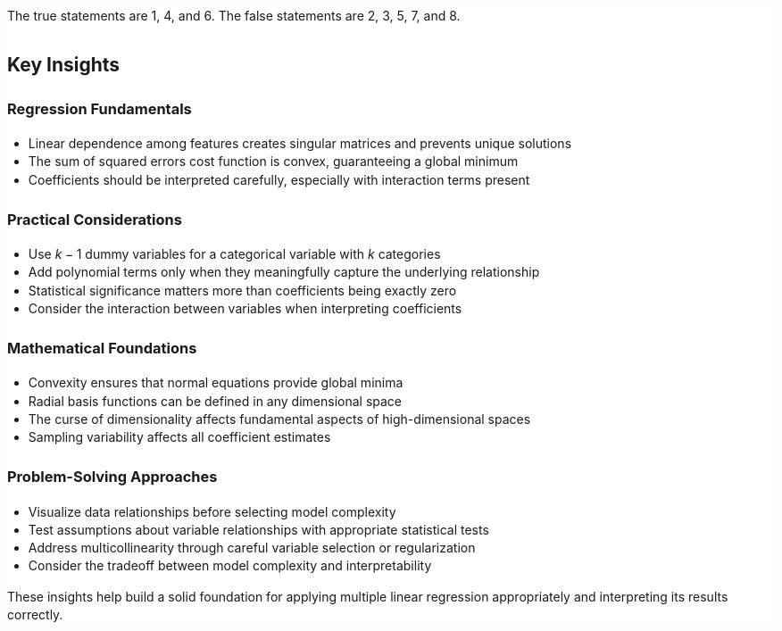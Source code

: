The true statements are 1, 4, and 6. The false statements are 2, 3, 5, 7, and 8.

## Key Insights

### Regression Fundamentals
- Linear dependence among features creates singular matrices and prevents unique solutions
- The sum of squared errors cost function is convex, guaranteeing a global minimum
- Coefficients should be interpreted carefully, especially with interaction terms present

### Practical Considerations
- Use $k-1$ dummy variables for a categorical variable with $k$ categories
- Add polynomial terms only when they meaningfully capture the underlying relationship
- Statistical significance matters more than coefficients being exactly zero
- Consider the interaction between variables when interpreting coefficients

### Mathematical Foundations
- Convexity ensures that normal equations provide global minima
- Radial basis functions can be defined in any dimensional space
- The curse of dimensionality affects fundamental aspects of high-dimensional spaces
- Sampling variability affects all coefficient estimates

### Problem-Solving Approaches
- Visualize data relationships before selecting model complexity
- Test assumptions about variable relationships with appropriate statistical tests
- Address multicollinearity through careful variable selection or regularization
- Consider the tradeoff between model complexity and interpretability

These insights help build a solid foundation for applying multiple linear regression appropriately and interpreting its results correctly. 